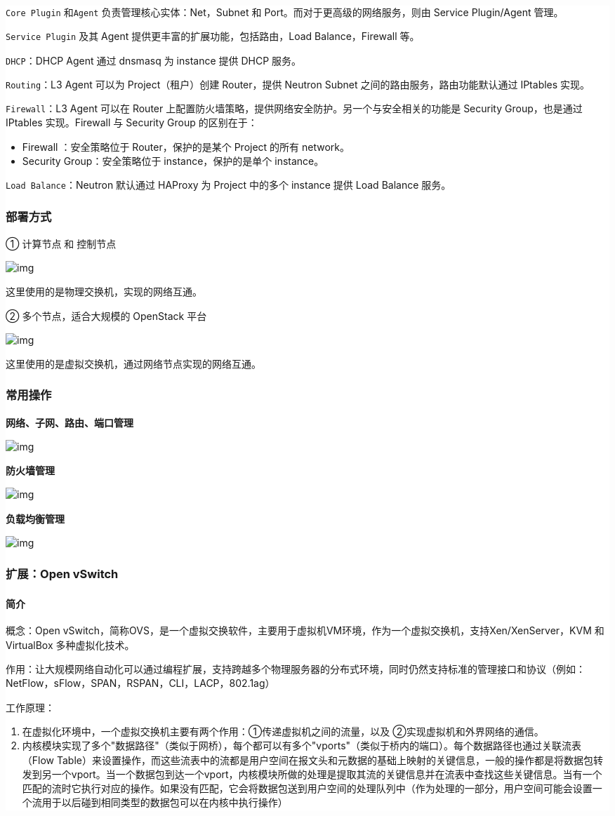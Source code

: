 `Core Plugin` 和`Agent` 负责管理核心实体：Net，Subnet 和 Port。而对于更高级的网络服务，则由 Service Plugin/Agent 管理。

`Service Plugin` 及其 Agent 提供更丰富的扩展功能，包括路由，Load Balance，Firewall 等。

`DHCP`：DHCP Agent 通过 dnsmasq 为 instance 提供 DHCP 服务。

`Routing`：L3 Agent 可以为 Project（租户）创建 Router，提供 Neutron Subnet 之间的路由服务，路由功能默认通过 IPtables 实现。

`Firewall`：L3 Agent 可以在 Router 上配置防火墙策略，提供网络安全防护。另一个与安全相关的功能是 Security Group，也是通过 IPtables 实现。Firewall 与 Security Group 的区别在于：

- Firewall ：安全策略位于 Router，保护的是某个 Project 的所有 network。
- Security Group：安全策略位于 instance，保护的是单个 instance。

`Load Balance`：Neutron 默认通过 HAProxy 为 Project 中的多个 instance 提供 Load Balance 服务。

### 部署方式

① 计算节点 和 控制节点

![img](D:/note/openstack/openstack.assets/1610676-20200525093957562-1310557337.png)

这里使用的是物理交换机，实现的网络互通。

② 多个节点，适合大规模的 OpenStack 平台

![img](D:/note/openstack/openstack.assets/1610676-20200525093950627-1900725545.png)

这里使用的是虚拟交换机，通过网络节点实现的网络互通。

### 常用操作

**网络、子网、路由、端口管理**

![img](D:/note/openstack/openstack.assets/1610676-20200525113712106-1528421796.png)

**防火墙管理**

![img](D:/note/openstack/openstack.assets/1610676-20200525113722453-45392241.png)

**负载均衡管理**

![img](D:/note/openstack/openstack.assets/1610676-20200525113549109-238189231.png)

### 扩展：Open vSwitch

#### 简介

概念：Open vSwitch，简称OVS，是一个虚拟交换软件，主要用于虚拟机VM环境，作为一个虚拟交换机，支持Xen/XenServer，KVM 和 VirtualBox 多种虚拟化技术。

作用：让大规模网络自动化可以通过编程扩展，支持跨越多个物理服务器的分布式环境，同时仍然支持标准的管理接口和协议（例如：NetFlow，sFlow，SPAN，RSPAN，CLI，LACP，802.1ag）

工作原理：

1. 在虚拟化环境中，一个虚拟交换机主要有两个作用：①传递虚拟机之间的流量，以及 ②实现虚拟机和外界网络的通信。
2. 内核模块实现了多个"数据路径"（类似于网桥），每个都可以有多个"vports"（类似于桥内的端口）。每个数据路径也通过关联流表（Flow Table）来设置操作，而这些流表中的流都是用户空间在报文头和元数据的基础上映射的关键信息，一般的操作都是将数据包转发到另一个vport。当一个数据包到达一个vport，内核模块所做的处理是提取其流的关键信息并在流表中查找这些关键信息。当有一个匹配的流时它执行对应的操作。如果没有匹配，它会将数据包送到用户空间的处理队列中（作为处理的一部分，用户空间可能会设置一个流用于以后碰到相同类型的数据包可以在内核中执行操作）
